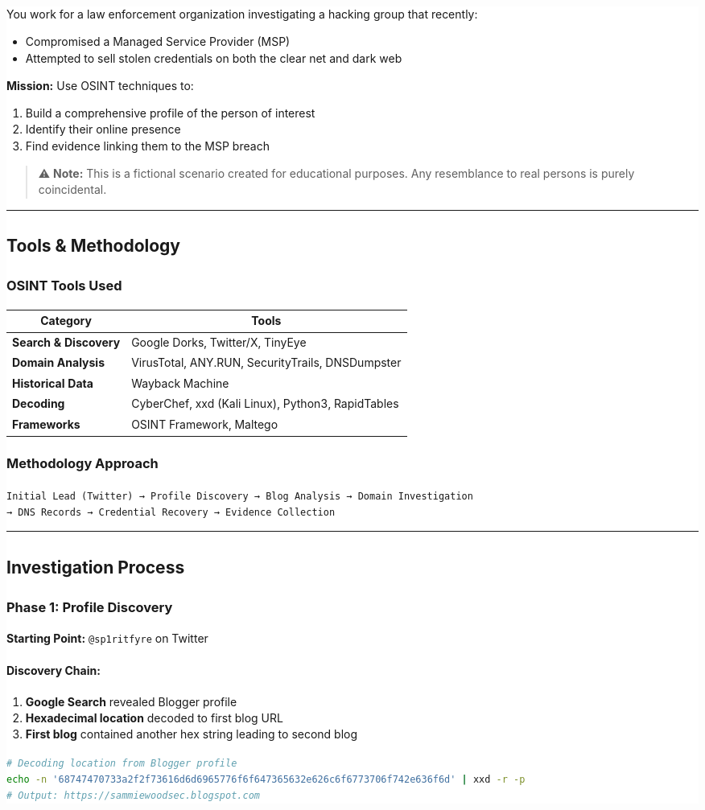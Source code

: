 You work for a law enforcement organization investigating a hacking group that recently:
- Compromised a Managed Service Provider (MSP)
- Attempted to sell stolen credentials on both the clear net and dark web

**Mission:** Use OSINT techniques to:
1. Build a comprehensive profile of the person of interest
2. Identify their online presence
3. Find evidence linking them to the MSP breach

> ⚠️ **Note:** This is a fictional scenario created for educational purposes. Any resemblance to real persons is purely coincidental.

---

## Tools & Methodology

### OSINT Tools Used

| Category | Tools |
|----------|-------|
| **Search & Discovery** | Google Dorks, Twitter/X, TinyEye |
| **Domain Analysis** | VirusTotal, ANY.RUN, SecurityTrails, DNSDumpster |
| **Historical Data** | Wayback Machine |
| **Decoding** | CyberChef, xxd (Kali Linux), Python3, RapidTables |
| **Frameworks** | OSINT Framework, Maltego |

### Methodology Approach

```
Initial Lead (Twitter) → Profile Discovery → Blog Analysis → Domain Investigation
→ DNS Records → Credential Recovery → Evidence Collection
```

---

## Investigation Process

### Phase 1: Profile Discovery

**Starting Point:** `@sp1ritfyre` on Twitter

#### Discovery Chain:
1. **Google Search** revealed Blogger profile
2. **Hexadecimal location** decoded to first blog URL
3. **First blog** contained another hex string leading to second blog

```bash
# Decoding location from Blogger profile
echo -n '68747470733a2f2f73616d6d6965776f6f647365632e626c6f6773706f742e636f6d' | xxd -r -p
# Output: https://sammiewoodsec.blogspot.com
```
